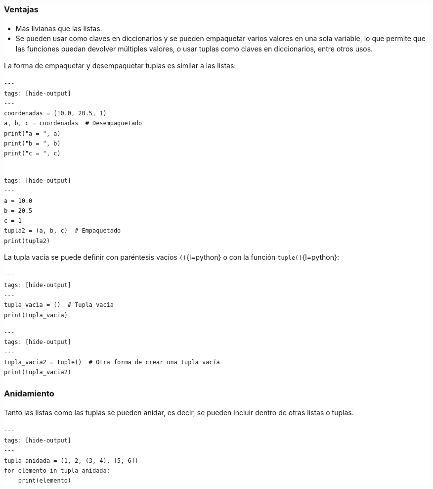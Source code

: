 ### Ventajas

- Más livianas que las listas.
- Se pueden usar como claves en diccionarios y se pueden empaquetar varios valores en una sola variable, lo que permite que las funciones puedan devolver múltiples valores, o usar tuplas como claves en diccionarios, entre otros usos.

La forma de empaquetar y desempaquetar tuplas es similar a las listas:

```{code-cell} python
---
tags: [hide-output]
---
coordenadas = (10.0, 20.5, 1)
a, b, c = coordenadas  # Desempaquetado
print("a = ", a)
print("b = ", b)
print("c = ", c)
```

```{code-cell} python
---
tags: [hide-output]
---
a = 10.0
b = 20.5
c = 1
tupla2 = (a, b, c)  # Empaquetado
print(tupla2)
```

La tupla vacía se puede definir con paréntesis vacíos `()`{l=python} o con la función `tuple()`{l=python}:

```{code-cell} python
---
tags: [hide-output]
---
tupla_vacia = ()  # Tupla vacía
print(tupla_vacia)
```

```{code-cell} python
---
tags: [hide-output]
---
tupla_vacia2 = tuple()  # Otra forma de crear una tupla vacía
print(tupla_vacia2)
```

### Anidamiento

Tanto las listas como las tuplas se pueden anidar, es decir, se pueden incluir dentro de otras listas o tuplas.

```{code-cell} python
---
tags: [hide-output]
---
tupla_anidada = (1, 2, (3, 4), [5, 6])
for elemento in tupla_anidada:
    print(elemento)
```
